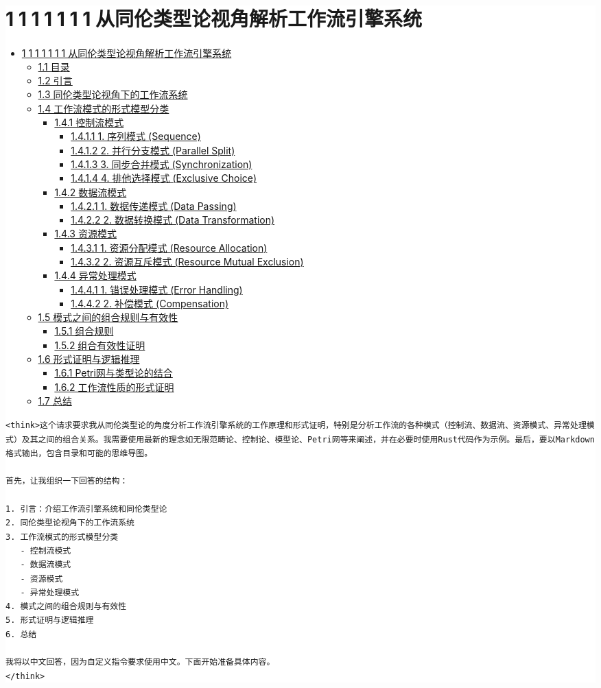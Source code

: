 # 1 1 1 1 1 1 1 从同伦类型论视角解析工作流引擎系统


- [1 1 1 1 1 1 1 从同伦类型论视角解析工作流引擎系统](#1-1-1-1-1-1-1-从同伦类型论视角解析工作流引擎系统)
  - [1.1 目录](#目录)
  - [1.2 引言](#引言)
  - [1.3 同伦类型论视角下的工作流系统](#同伦类型论视角下的工作流系统)
  - [1.4 工作流模式的形式模型分类](#工作流模式的形式模型分类)
    - [1.4.1 控制流模式](#控制流模式)
      - [1.4.1.1 1. 序列模式 (Sequence)](#1-序列模式-sequence)
      - [1.4.1.2 2. 并行分支模式 (Parallel Split)](#2-并行分支模式-parallel-split)
      - [1.4.1.3 3. 同步合并模式 (Synchronization)](#3-同步合并模式-synchronization)
      - [1.4.1.4 4. 排他选择模式 (Exclusive Choice)](#4-排他选择模式-exclusive-choice)
    - [1.4.2 数据流模式](#数据流模式)
      - [1.4.2.1 1. 数据传递模式 (Data Passing)](#1-数据传递模式-data-passing)
      - [1.4.2.2 2. 数据转换模式 (Data Transformation)](#2-数据转换模式-data-transformation)
    - [1.4.3 资源模式](#资源模式)
      - [1.4.3.1 1. 资源分配模式 (Resource Allocation)](#1-资源分配模式-resource-allocation)
      - [1.4.3.2 2. 资源互斥模式 (Resource Mutual Exclusion)](#2-资源互斥模式-resource-mutual-exclusion)
    - [1.4.4 异常处理模式](#异常处理模式)
      - [1.4.4.1 1. 错误处理模式 (Error Handling)](#1-错误处理模式-error-handling)
      - [1.4.4.2 2. 补偿模式 (Compensation)](#2-补偿模式-compensation)
  - [1.5 模式之间的组合规则与有效性](#模式之间的组合规则与有效性)
    - [1.5.1 组合规则](#组合规则)
    - [1.5.2 组合有效性证明](#组合有效性证明)
  - [1.6 形式证明与逻辑推理](#形式证明与逻辑推理)
    - [1.6.1 Petri网与类型论的结合](#petri网与类型论的结合)
    - [1.6.2 工作流性质的形式证明](#工作流性质的形式证明)
  - [1.7 总结](#总结)


```text
<think>这个请求要求我从同伦类型论的角度分析工作流引擎系统的工作原理和形式证明，特别是分析工作流的各种模式（控制流、数据流、资源模式、异常处理模式）及其之间的组合关系。我需要使用最新的理念如无限范畴论、控制论、模型论、Petri网等来阐述，并在必要时使用Rust代码作为示例。最后，要以Markdown格式输出，包含目录和可能的思维导图。

首先，让我组织一下回答的结构：

1. 引言：介绍工作流引擎系统和同伦类型论
2. 同伦类型论视角下的工作流系统
3. 工作流模式的形式模型分类
   - 控制流模式
   - 数据流模式
   - 资源模式
   - 异常处理模式
4. 模式之间的组合规则与有效性
5. 形式证明与逻辑推理
6. 总结

我将以中文回答，因为自定义指令要求使用中文。下面开始准备具体内容。
</think>

```
